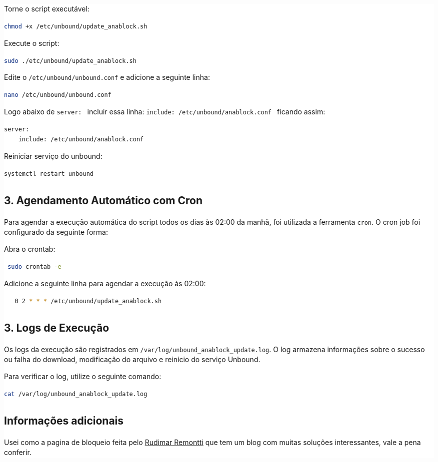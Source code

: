 Torne o script executável:
    
```bash    
chmod +x /etc/unbound/update_anablock.sh 
```
Execute o script:
    
```bash
sudo ./etc/unbound/update_anablock.sh
```
Edite o `/etc/unbound/unbound.conf` e adicione a seguinte linha:
```bash
nano /etc/unbound/unbound.conf
```
Logo abaixo de `server: ` incluir essa linha:  `include: /etc/unbound/anablock.conf ` ficando assim:
```bash
server:
    include: /etc/unbound/anablock.conf
```
Reiniciar serviço do unbound:
```bash
systemctl restart unbound
```

## 3. Agendamento Automático com Cron

Para agendar a execução automática do script todos os dias às 02:00 da manhã, foi utilizada a ferramenta `cron`. O cron job foi configurado da seguinte forma:

 Abra o crontab:
   ``` bash   
    sudo crontab -e 
  ```
    
  Adicione a seguinte linha para agendar a execução às 02:00:
    
 ```bash    
    0 2 * * * /etc/unbound/update_anablock.sh 
 ```

## 3. Logs de Execução

Os logs da execução são registrados em `/var/log/unbound_anablock_update.log`. O log armazena informações sobre o sucesso ou falha do download, modificação do arquivo e reinício do serviço Unbound.

Para verificar o log, utilize o seguinte comando:

 ```bash
cat /var/log/unbound_anablock_update.log 
 ```

## Informações adicionais 

Usei como a pagina de bloqueio feita pelo [Rudimar Remontti](https://blog.remontti.com.br/) que tem um blog com muitas soluções interessantes, vale a pena conferir.
